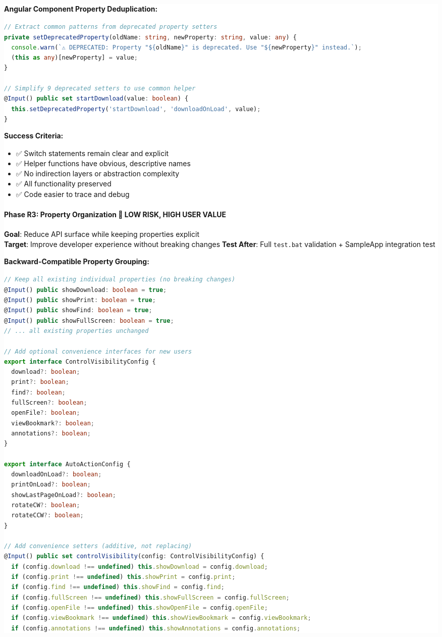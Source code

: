 **Angular Component Property Deduplication:**
```typescript
// Extract common patterns from deprecated property setters
private setDeprecatedProperty(oldName: string, newProperty: string, value: any) {
  console.warn(`⚠️ DEPRECATED: Property "${oldName}" is deprecated. Use "${newProperty}" instead.`);
  (this as any)[newProperty] = value;
}

// Simplify 9 deprecated setters to use common helper
@Input() public set startDownload(value: boolean) {
  this.setDeprecatedProperty('startDownload', 'downloadOnLoad', value);
}
```

**Success Criteria:**
- ✅ Switch statements remain clear and explicit
- ✅ Helper functions have obvious, descriptive names
- ✅ No indirection layers or abstraction complexity
- ✅ All functionality preserved
- ✅ Code easier to trace and debug

#### Phase R3: Property Organization 🎯 LOW RISK, HIGH USER VALUE
**Goal**: Reduce API surface while keeping properties explicit  
**Target**: Improve developer experience without breaking changes
**Test After**: Full `test.bat` validation + SampleApp integration test

**Backward-Compatible Property Grouping:**
```typescript
// Keep all existing individual properties (no breaking changes)
@Input() public showDownload: boolean = true;
@Input() public showPrint: boolean = true;
@Input() public showFind: boolean = true;
@Input() public showFullScreen: boolean = true;
// ... all existing properties unchanged

// Add optional convenience interfaces for new users
export interface ControlVisibilityConfig {
  download?: boolean;
  print?: boolean; 
  find?: boolean;
  fullScreen?: boolean;
  openFile?: boolean;
  viewBookmark?: boolean;
  annotations?: boolean;
}

export interface AutoActionConfig {
  downloadOnLoad?: boolean;
  printOnLoad?: boolean;
  showLastPageOnLoad?: boolean;
  rotateCW?: boolean;
  rotateCCW?: boolean;
}

// Add convenience setters (additive, not replacing)
@Input() public set controlVisibility(config: ControlVisibilityConfig) {
  if (config.download !== undefined) this.showDownload = config.download;
  if (config.print !== undefined) this.showPrint = config.print;
  if (config.find !== undefined) this.showFind = config.find;
  if (config.fullScreen !== undefined) this.showFullScreen = config.fullScreen;
  if (config.openFile !== undefined) this.showOpenFile = config.openFile;
  if (config.viewBookmark !== undefined) this.showViewBookmark = config.viewBookmark;
  if (config.annotations !== undefined) this.showAnnotations = config.annotations;
```